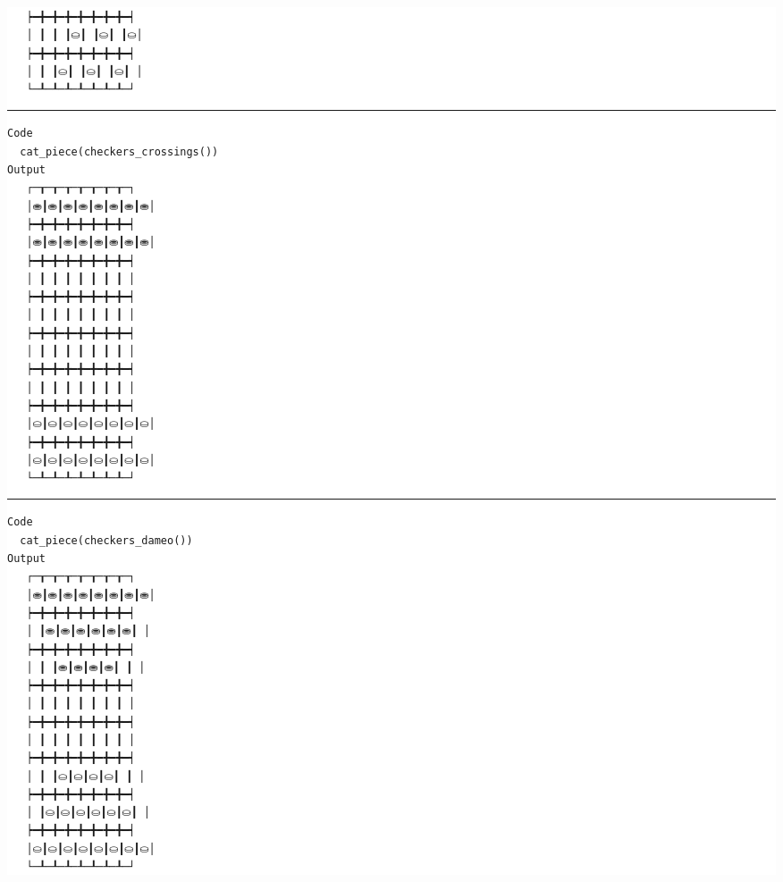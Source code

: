        ┝━╋━╋━╋━╋━╋━╋━╋━┥
       │ ┃ ┃ ┃⛀┃ ┃⛀┃ ┃⛀│
       ┝━╋━╋━╋━╋━╋━╋━╋━┥
       │ ┃ ┃⛀┃ ┃⛀┃ ┃⛀┃ │
       └─┸─┸─┸─┸─┸─┸─┸─┘
                        

---

    Code
      cat_piece(checkers_crossings())
    Output
       ┌─┰─┰─┰─┰─┰─┰─┰─┐
       │⛂┃⛂┃⛂┃⛂┃⛂┃⛂┃⛂┃⛂│
       ┝━╋━╋━╋━╋━╋━╋━╋━┥
       │⛂┃⛂┃⛂┃⛂┃⛂┃⛂┃⛂┃⛂│
       ┝━╋━╋━╋━╋━╋━╋━╋━┥
       │ ┃ ┃ ┃ ┃ ┃ ┃ ┃ │
       ┝━╋━╋━╋━╋━╋━╋━╋━┥
       │ ┃ ┃ ┃ ┃ ┃ ┃ ┃ │
       ┝━╋━╋━╋━╋━╋━╋━╋━┥
       │ ┃ ┃ ┃ ┃ ┃ ┃ ┃ │
       ┝━╋━╋━╋━╋━╋━╋━╋━┥
       │ ┃ ┃ ┃ ┃ ┃ ┃ ┃ │
       ┝━╋━╋━╋━╋━╋━╋━╋━┥
       │⛀┃⛀┃⛀┃⛀┃⛀┃⛀┃⛀┃⛀│
       ┝━╋━╋━╋━╋━╋━╋━╋━┥
       │⛀┃⛀┃⛀┃⛀┃⛀┃⛀┃⛀┃⛀│
       └─┸─┸─┸─┸─┸─┸─┸─┘
                        

---

    Code
      cat_piece(checkers_dameo())
    Output
       ┌─┰─┰─┰─┰─┰─┰─┰─┐
       │⛂┃⛂┃⛂┃⛂┃⛂┃⛂┃⛂┃⛂│
       ┝━╋━╋━╋━╋━╋━╋━╋━┥
       │ ┃⛂┃⛂┃⛂┃⛂┃⛂┃⛂┃ │
       ┝━╋━╋━╋━╋━╋━╋━╋━┥
       │ ┃ ┃⛂┃⛂┃⛂┃⛂┃ ┃ │
       ┝━╋━╋━╋━╋━╋━╋━╋━┥
       │ ┃ ┃ ┃ ┃ ┃ ┃ ┃ │
       ┝━╋━╋━╋━╋━╋━╋━╋━┥
       │ ┃ ┃ ┃ ┃ ┃ ┃ ┃ │
       ┝━╋━╋━╋━╋━╋━╋━╋━┥
       │ ┃ ┃⛀┃⛀┃⛀┃⛀┃ ┃ │
       ┝━╋━╋━╋━╋━╋━╋━╋━┥
       │ ┃⛀┃⛀┃⛀┃⛀┃⛀┃⛀┃ │
       ┝━╋━╋━╋━╋━╋━╋━╋━┥
       │⛀┃⛀┃⛀┃⛀┃⛀┃⛀┃⛀┃⛀│
       └─┸─┸─┸─┸─┸─┸─┸─┘
                        